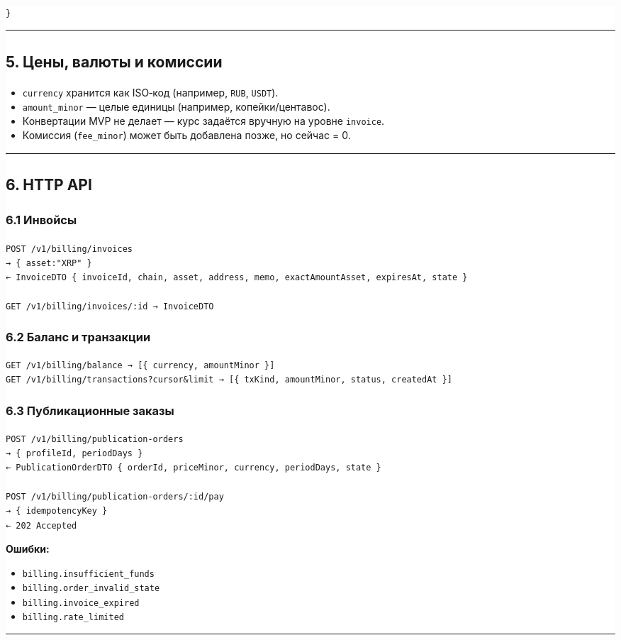 ```ts
}
```

---

## 5. Цены, валюты и комиссии

- `currency` хранится как ISO‑код (например, `RUB`, `USDT`).
- `amount_minor` — целые единицы (например, копейки/центавос).
- Конвертации MVP не делает — курс задаётся вручную на уровне `invoice`.
- Комиссия (`fee_minor`) может быть добавлена позже, но сейчас = 0.

---

## 6. HTTP API

### 6.1 Инвойсы

```
POST /v1/billing/invoices
→ { asset:"XRP" }
← InvoiceDTO { invoiceId, chain, asset, address, memo, exactAmountAsset, expiresAt, state }

GET /v1/billing/invoices/:id → InvoiceDTO
```

### 6.2 Баланс и транзакции

```
GET /v1/billing/balance → [{ currency, amountMinor }]
GET /v1/billing/transactions?cursor&limit → [{ txKind, amountMinor, status, createdAt }]
```

### 6.3 Публикационные заказы

```
POST /v1/billing/publication-orders
→ { profileId, periodDays }
← PublicationOrderDTO { orderId, priceMinor, currency, periodDays, state }

POST /v1/billing/publication-orders/:id/pay
→ { idempotencyKey }
← 202 Accepted
```

**Ошибки:**

- `billing.insufficient_funds`
- `billing.order_invalid_state`
- `billing.invoice_expired`
- `billing.rate_limited`

---
